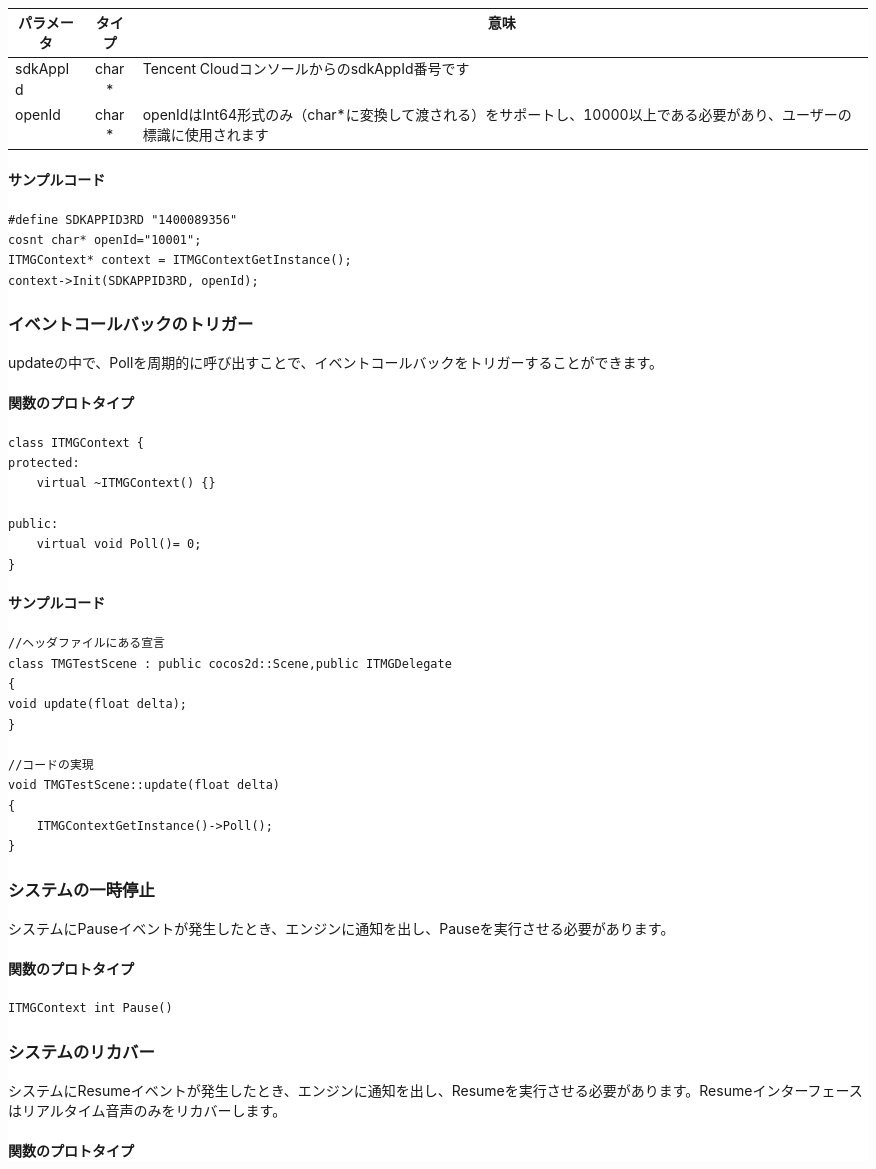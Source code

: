 |パラメータ     | タイプ         |意味|
| ------------- |:-------------:|-------------|
| sdkAppId    |char*   |Tencent CloudコンソールからのsdkAppId番号です|
| openId    |char*   |openIdはInt64形式のみ（char*に変換して渡される）をサポートし、10000以上である必要があり、ユーザーの標識に使用されます |

####  サンプルコード 


```
#define SDKAPPID3RD "1400089356"
cosnt char* openId="10001";
ITMGContext* context = ITMGContextGetInstance();
context->Init(SDKAPPID3RD, openId);
```
### イベントコールバックのトリガー
updateの中で、Pollを周期的に呼び出すことで、イベントコールバックをトリガーすることができます。
####  関数のプロトタイプ

```
class ITMGContext {
protected:
    virtual ~ITMGContext() {}
    
public:    	
	virtual void Poll()= 0;
}

```
####  サンプルコード
```
//ヘッダファイルにある宣言
class TMGTestScene : public cocos2d::Scene,public ITMGDelegate
{
void update(float delta); 
}

//コードの実現
void TMGTestScene::update(float delta)
{
    ITMGContextGetInstance()->Poll();
}
```

### システムの一時停止
システムにPauseイベントが発生したとき、エンジンに通知を出し、Pauseを実行させる必要があります。
####  関数のプロトタイプ

```
ITMGContext int Pause()
```

### システムのリカバー
システムにResumeイベントが発生したとき、エンジンに通知を出し、Resumeを実行させる必要があります。Resumeインターフェースはリアルタイム音声のみをリカバーします。
####  関数のプロトタイプ
